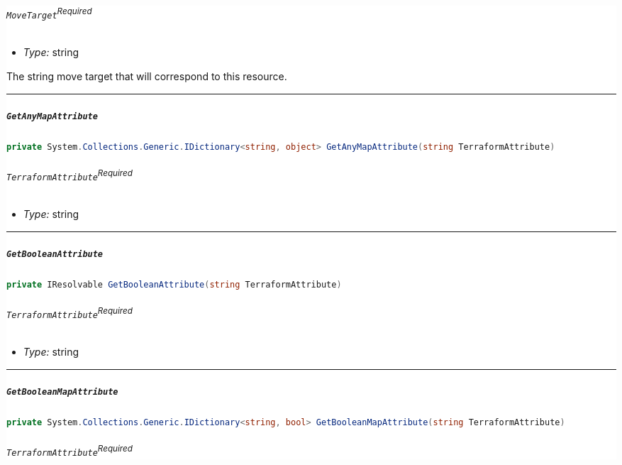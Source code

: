 ###### `MoveTarget`<sup>Required</sup> <a name="MoveTarget" id="@cdktf/provider-gitlab.applicationAppearance.ApplicationAppearance.addMoveTarget.parameter.moveTarget"></a>

- *Type:* string

The string move target that will correspond to this resource.

---

##### `GetAnyMapAttribute` <a name="GetAnyMapAttribute" id="@cdktf/provider-gitlab.applicationAppearance.ApplicationAppearance.getAnyMapAttribute"></a>

```csharp
private System.Collections.Generic.IDictionary<string, object> GetAnyMapAttribute(string TerraformAttribute)
```

###### `TerraformAttribute`<sup>Required</sup> <a name="TerraformAttribute" id="@cdktf/provider-gitlab.applicationAppearance.ApplicationAppearance.getAnyMapAttribute.parameter.terraformAttribute"></a>

- *Type:* string

---

##### `GetBooleanAttribute` <a name="GetBooleanAttribute" id="@cdktf/provider-gitlab.applicationAppearance.ApplicationAppearance.getBooleanAttribute"></a>

```csharp
private IResolvable GetBooleanAttribute(string TerraformAttribute)
```

###### `TerraformAttribute`<sup>Required</sup> <a name="TerraformAttribute" id="@cdktf/provider-gitlab.applicationAppearance.ApplicationAppearance.getBooleanAttribute.parameter.terraformAttribute"></a>

- *Type:* string

---

##### `GetBooleanMapAttribute` <a name="GetBooleanMapAttribute" id="@cdktf/provider-gitlab.applicationAppearance.ApplicationAppearance.getBooleanMapAttribute"></a>

```csharp
private System.Collections.Generic.IDictionary<string, bool> GetBooleanMapAttribute(string TerraformAttribute)
```

###### `TerraformAttribute`<sup>Required</sup> <a name="TerraformAttribute" id="@cdktf/provider-gitlab.applicationAppearance.ApplicationAppearance.getBooleanMapAttribute.parameter.terraformAttribute"></a>
